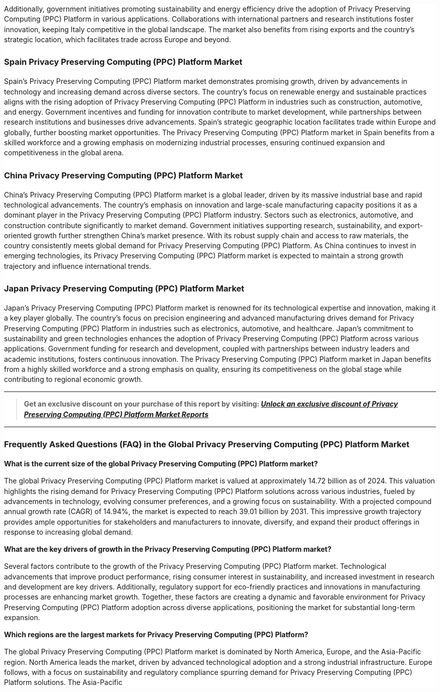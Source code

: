 Additionally, government initiatives promoting sustainability and energy efficiency drive the adoption of Privacy Preserving Computing (PPC) Platform in various applications. Collaborations with international partners and research institutions foster innovation, keeping Italy competitive in the global landscape. The market also benefits from rising exports and the country&rsquo;s strategic location, which facilitates trade across Europe and beyond.</p><h3>Spain Privacy Preserving Computing (PPC) Platform Market</h3><p>Spain&rsquo;s Privacy Preserving Computing (PPC) Platform market demonstrates promising growth, driven by advancements in technology and increasing demand across diverse sectors. The country&rsquo;s focus on renewable energy and sustainable practices aligns with the rising adoption of Privacy Preserving Computing (PPC) Platform in industries such as construction, automotive, and energy. Government incentives and funding for innovation contribute to market development, while partnerships between research institutions and businesses drive advancements. Spain&rsquo;s strategic geographic location facilitates trade within Europe and globally, further boosting market opportunities. The Privacy Preserving Computing (PPC) Platform market in Spain benefits from a skilled workforce and a growing emphasis on modernizing industrial processes, ensuring continued expansion and competitiveness in the global arena.</p><h3>China Privacy Preserving Computing (PPC) Platform Market</h3><p>China&rsquo;s Privacy Preserving Computing (PPC) Platform market is a global leader, driven by its massive industrial base and rapid technological advancements. The country&rsquo;s emphasis on innovation and large-scale manufacturing capacity positions it as a dominant player in the Privacy Preserving Computing (PPC) Platform industry. Sectors such as electronics, automotive, and construction contribute significantly to market demand. Government initiatives supporting research, sustainability, and export-oriented growth further strengthen China&rsquo;s market presence. With its robust supply chain and access to raw materials, the country consistently meets global demand for Privacy Preserving Computing (PPC) Platform. As China continues to invest in emerging technologies, its Privacy Preserving Computing (PPC) Platform market is expected to maintain a strong growth trajectory and influence international trends.</p><h3>Japan Privacy Preserving Computing (PPC) Platform Market</h3><p>Japan&rsquo;s Privacy Preserving Computing (PPC) Platform market is renowned for its technological expertise and innovation, making it a key player globally. The country&rsquo;s focus on precision engineering and advanced manufacturing drives demand for Privacy Preserving Computing (PPC) Platform in industries such as electronics, automotive, and healthcare. Japan&rsquo;s commitment to sustainability and green technologies enhances the adoption of Privacy Preserving Computing (PPC) Platform across various applications. Government funding for research and development, coupled with partnerships between industry leaders and academic institutions, fosters continuous innovation. The Privacy Preserving Computing (PPC) Platform market in Japan benefits from a highly skilled workforce and a strong emphasis on quality, ensuring its competitiveness on the global stage while contributing to regional economic growth.</p><hr /><blockquote><p><strong>Get an exclusive discount on your purchase of this report by visiting: <em><a href="://marketresearchpulse.com/ask-for-discount/16693?utm_source=Github&amp;utm_medium=028">Unlock an exclusive discount of Privacy Preserving Computing (PPC) Platform Market Reports</a></em>&nbsp;</strong></p></blockquote><hr /><h3>Frequently Asked Questions (FAQ) in the Global Privacy Preserving Computing (PPC) Platform Market</h3><p><strong>What is the current size of the global Privacy Preserving Computing (PPC) Platform market?</strong></p><p>The global Privacy Preserving Computing (PPC) Platform market is valued at approximately 14.72 billion as of 2024. This valuation highlights the rising demand for Privacy Preserving Computing (PPC) Platform solutions across various industries, fueled by advancements in technology, evolving consumer preferences, and a growing focus on sustainability. With a projected compound annual growth rate (CAGR) of 14.94%, the market is expected to reach 39.01 billion by 2031. This impressive growth trajectory provides ample opportunities for stakeholders and manufacturers to innovate, diversify, and expand their product offerings in response to increasing global demand.</p><p><strong>What are the key drivers of growth in the Privacy Preserving Computing (PPC) Platform market?</strong></p><p>Several factors contribute to the growth of the Privacy Preserving Computing (PPC) Platform market. Technological advancements that improve product performance, rising consumer interest in sustainability, and increased investment in research and development are key drivers. Additionally, regulatory support for eco-friendly practices and innovations in manufacturing processes are enhancing market growth. Together, these factors are creating a dynamic and favorable environment for Privacy Preserving Computing (PPC) Platform adoption across diverse applications, positioning the market for substantial long-term expansion.</p><p><strong>Which regions are the largest markets for Privacy Preserving Computing (PPC) Platform?</strong></p><p>The global Privacy Preserving Computing (PPC) Platform market is dominated by North America, Europe, and the Asia-Pacific region. North America leads the market, driven by advanced technological adoption and a strong industrial infrastructure. Europe follows, with a focus on sustainability and regulatory compliance spurring demand for Privacy Preserving Computing (PPC) Platform solutions. The Asia-Pacific
